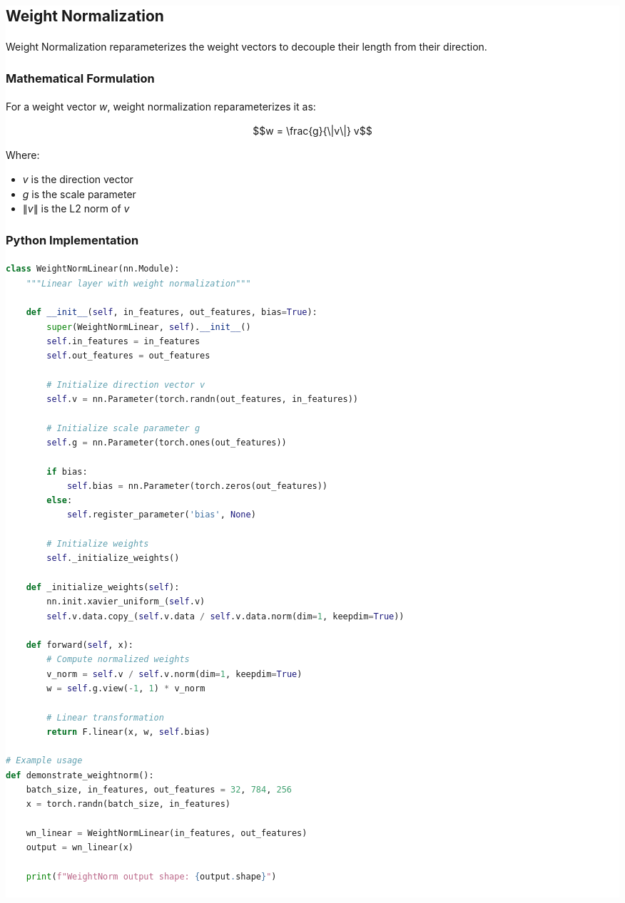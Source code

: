 ## Weight Normalization

Weight Normalization reparameterizes the weight vectors to decouple their length from their direction.

### Mathematical Formulation

For a weight vector $`w`$, weight normalization reparameterizes it as:

```math
w = \frac{g}{\|v\|} v
```

Where:
- $`v`$ is the direction vector
- $`g`$ is the scale parameter
- $`\|v\|`$ is the L2 norm of $`v`$

### Python Implementation

```python
class WeightNormLinear(nn.Module):
    """Linear layer with weight normalization"""
    
    def __init__(self, in_features, out_features, bias=True):
        super(WeightNormLinear, self).__init__()
        self.in_features = in_features
        self.out_features = out_features
        
        # Initialize direction vector v
        self.v = nn.Parameter(torch.randn(out_features, in_features))
        
        # Initialize scale parameter g
        self.g = nn.Parameter(torch.ones(out_features))
        
        if bias:
            self.bias = nn.Parameter(torch.zeros(out_features))
        else:
            self.register_parameter('bias', None)
        
        # Initialize weights
        self._initialize_weights()
        
    def _initialize_weights(self):
        nn.init.xavier_uniform_(self.v)
        self.v.data.copy_(self.v.data / self.v.data.norm(dim=1, keepdim=True))
        
    def forward(self, x):
        # Compute normalized weights
        v_norm = self.v / self.v.norm(dim=1, keepdim=True)
        w = self.g.view(-1, 1) * v_norm
        
        # Linear transformation
        return F.linear(x, w, self.bias)

# Example usage
def demonstrate_weightnorm():
    batch_size, in_features, out_features = 32, 784, 256
    x = torch.randn(batch_size, in_features)
    
    wn_linear = WeightNormLinear(in_features, out_features)
    output = wn_linear(x)
    
    print(f"WeightNorm output shape: {output.shape}")
    
```